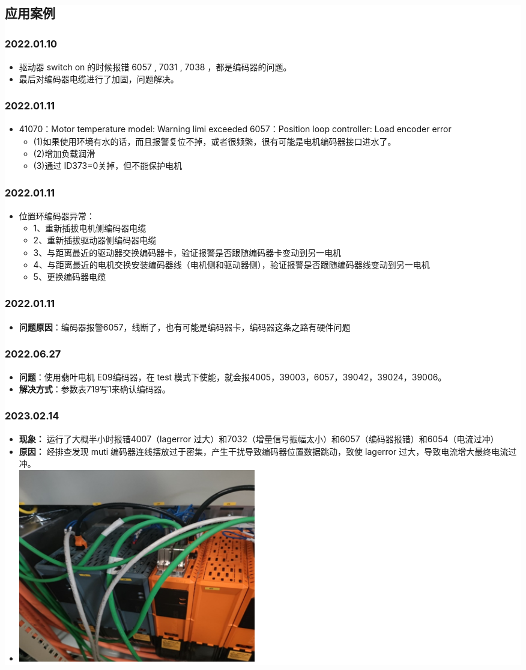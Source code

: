 ## 应用案例

### 2022.01.10

- 驱动器 switch on 的时候报错 6057 , 7031 , 7038 ，都是编码器的问题。
- 最后对编码器电缆进行了加固，问题解决。

### 2022.01.11

- 41070：Motor temperature model: Warning limi exceeded 6057：Position loop controller: Load encoder error
    - (1)如果使用环境有水的话，而且报警复位不掉，或者很频繁，很有可能是电机编码器接口进水了。
    - (2)增加负载润滑
    - (3)通过 ID373=0关掉，但不能保护电机

### 2022.01.11

- 位置环编码器异常：
    - 1、重新插拔电机侧编码器电缆
    - 2、重新插拔驱动器侧编码器电缆
    - 3、与距离最近的驱动器交换编码器卡，验证报警是否跟随编码器卡变动到另一电机
    - 4、与距离最近的电机交换安装编码器线（电机侧和驱动器侧），验证报警是否跟随编码器线变动到另一电机
    - 5、更换编码器电缆

### 2022.01.11

- **问题原因**：编码器报警6057，线断了，也有可能是编码器卡，编码器这条之路有硬件问题

### 2022.06.27

- **问题**：使用翡叶电机 E09编码器，在 test 模式下使能，就会报4005，39003，6057，39042，39024，39006。
- **解决方式**：参数表719写1来确认编码器。

### 2023.02.14

- **现象：** 运行了大概半小时报错4007（lagerror 过大）和7032（增量信号振幅太小）和6057（编码器报错）和6054（电流过冲）
- **原因：** 经排查发现 muti 编码器连线摆放过于密集，产生干扰导致编码器位置数据跳动，致使 lagerror 过大，导致电流增大最终电流过冲。
- ![](FILES/000轴控ACOPOS报警号/9b49053d0d7a4dd7ef9ccf827efe8cec.png)
